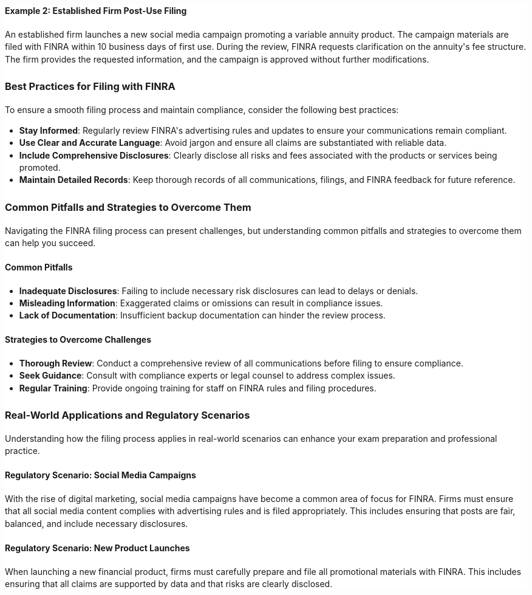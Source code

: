 #### Example 2: Established Firm Post-Use Filing

An established firm launches a new social media campaign promoting a variable annuity product. The campaign materials are filed with FINRA within 10 business days of first use. During the review, FINRA requests clarification on the annuity's fee structure. The firm provides the requested information, and the campaign is approved without further modifications.

### Best Practices for Filing with FINRA

To ensure a smooth filing process and maintain compliance, consider the following best practices:

- **Stay Informed**: Regularly review FINRA's advertising rules and updates to ensure your communications remain compliant.
- **Use Clear and Accurate Language**: Avoid jargon and ensure all claims are substantiated with reliable data.
- **Include Comprehensive Disclosures**: Clearly disclose all risks and fees associated with the products or services being promoted.
- **Maintain Detailed Records**: Keep thorough records of all communications, filings, and FINRA feedback for future reference.

### Common Pitfalls and Strategies to Overcome Them

Navigating the FINRA filing process can present challenges, but understanding common pitfalls and strategies to overcome them can help you succeed.

#### Common Pitfalls

- **Inadequate Disclosures**: Failing to include necessary risk disclosures can lead to delays or denials.
- **Misleading Information**: Exaggerated claims or omissions can result in compliance issues.
- **Lack of Documentation**: Insufficient backup documentation can hinder the review process.

#### Strategies to Overcome Challenges

- **Thorough Review**: Conduct a comprehensive review of all communications before filing to ensure compliance.
- **Seek Guidance**: Consult with compliance experts or legal counsel to address complex issues.
- **Regular Training**: Provide ongoing training for staff on FINRA rules and filing procedures.

### Real-World Applications and Regulatory Scenarios

Understanding how the filing process applies in real-world scenarios can enhance your exam preparation and professional practice.

#### Regulatory Scenario: Social Media Campaigns

With the rise of digital marketing, social media campaigns have become a common area of focus for FINRA. Firms must ensure that all social media content complies with advertising rules and is filed appropriately. This includes ensuring that posts are fair, balanced, and include necessary disclosures.

#### Regulatory Scenario: New Product Launches

When launching a new financial product, firms must carefully prepare and file all promotional materials with FINRA. This includes ensuring that all claims are supported by data and that risks are clearly disclosed.
